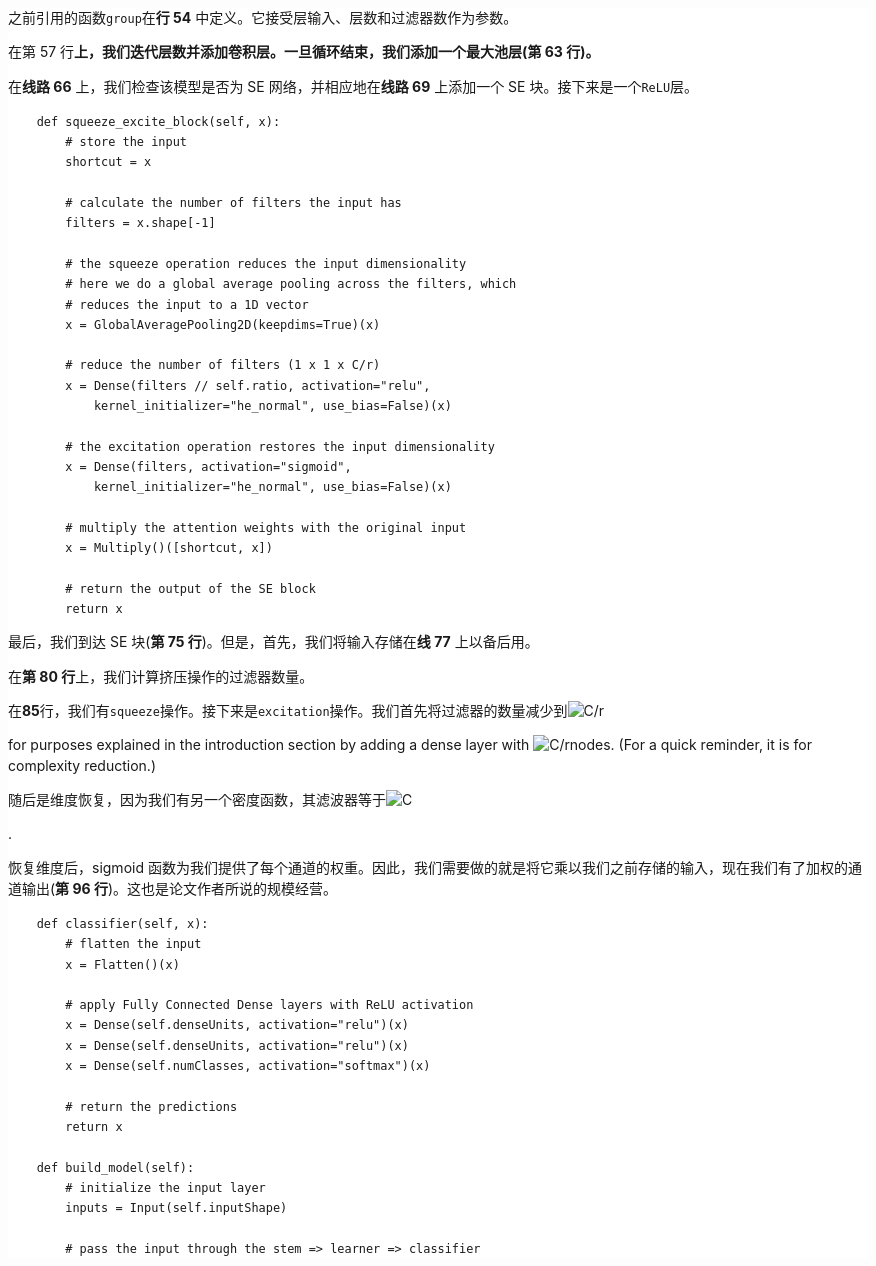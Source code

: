 之前引用的函数`group`在**行 54** 中定义。它接受层输入、层数和过滤器数作为参数。

在第 57 行**上，我们迭代层数并添加卷积层。一旦循环结束，我们添加一个最大池层(**第 63 行**)。**

在**线路 66** 上，我们检查该模型是否为 SE 网络，并相应地在**线路 69** 上添加一个 SE 块。接下来是一个`ReLU`层。

```
	def squeeze_excite_block(self, x):
		# store the input
		shortcut = x

		# calculate the number of filters the input has
		filters = x.shape[-1]

		# the squeeze operation reduces the input dimensionality
		# here we do a global average pooling across the filters, which
		# reduces the input to a 1D vector
		x = GlobalAveragePooling2D(keepdims=True)(x)

		# reduce the number of filters (1 x 1 x C/r)
		x = Dense(filters // self.ratio, activation="relu",
			kernel_initializer="he_normal", use_bias=False)(x)

		# the excitation operation restores the input dimensionality
		x = Dense(filters, activation="sigmoid",
			kernel_initializer="he_normal", use_bias=False)(x)

		# multiply the attention weights with the original input
		x = Multiply()([shortcut, x])

		# return the output of the SE block
		return x
```

最后，我们到达 SE 块(**第 75 行**)。但是，首先，我们将输入存储在**线 77** 上以备后用。

在**第 80 行**上，我们计算挤压操作的过滤器数量。

在**85**行，我们有`squeeze`操作。接下来是`excitation`操作。我们首先将过滤器的数量减少到![C/r](../Images/5eeb8ba22a5725bf67e03b07d9116388.png "C/r")

for purposes explained in the introduction section by adding a dense layer with ![C/r](../Images/5eeb8ba22a5725bf67e03b07d9116388.png "C/r")nodes. (For a quick reminder, it is for complexity reduction.)

随后是维度恢复，因为我们有另一个密度函数，其滤波器等于![C](../Images/7852c8853a7958057557b495c64dba38.png "C")

.

恢复维度后，sigmoid 函数为我们提供了每个通道的权重。因此，我们需要做的就是将它乘以我们之前存储的输入，现在我们有了加权的通道输出(**第 96 行**)。这也是论文作者所说的规模经营。

```
	def classifier(self, x):
		# flatten the input
		x = Flatten()(x)

		# apply Fully Connected Dense layers with ReLU activation
		x = Dense(self.denseUnits, activation="relu")(x)
		x = Dense(self.denseUnits, activation="relu")(x)
		x = Dense(self.numClasses, activation="softmax")(x)

		# return the predictions
		return x

	def build_model(self):
		# initialize the input layer
		inputs = Input(self.inputShape)

		# pass the input through the stem => learner => classifier
```